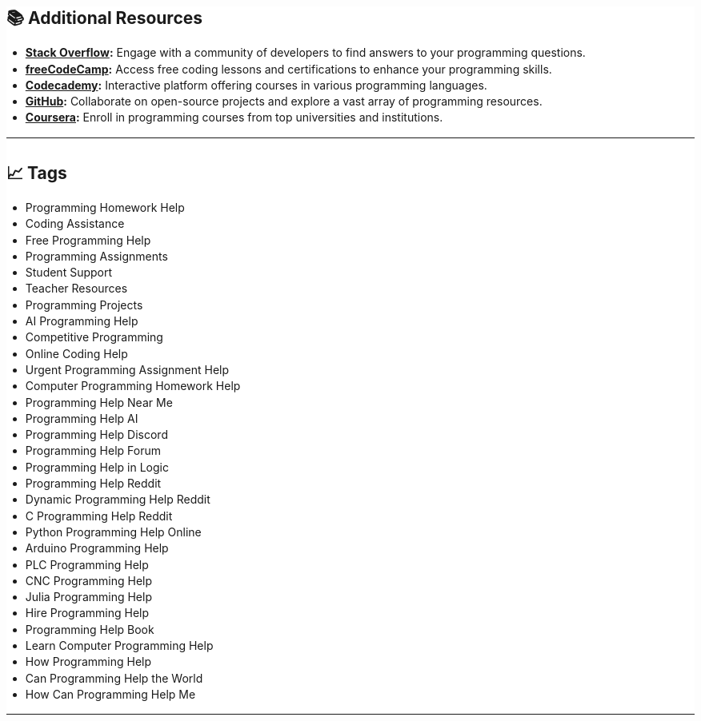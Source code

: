 ## 📚 Additional Resources

- **[Stack Overflow](https://stackoverflow.com/):** Engage with a community of developers to find answers to your programming questions.
- **[freeCodeCamp](https://www.freecodecamp.org/):** Access free coding lessons and certifications to enhance your programming skills.
- **[Codecademy](https://www.codecademy.com/):** Interactive platform offering courses in various programming languages.
- **[GitHub](https://github.com/):** Collaborate on open-source projects and explore a vast array of programming resources.
- **[Coursera](https://www.coursera.org/):** Enroll in programming courses from top universities and institutions.

---

## 📈 Tags

- Programming Homework Help
- Coding Assistance
- Free Programming Help
- Programming Assignments
- Student Support
- Teacher Resources
- Programming Projects
- AI Programming Help
- Competitive Programming
- Online Coding Help
- Urgent Programming Assignment Help
- Computer Programming Homework Help
- Programming Help Near Me
- Programming Help AI
- Programming Help Discord
- Programming Help Forum
- Programming Help in Logic
- Programming Help Reddit
- Dynamic Programming Help Reddit
- C Programming Help Reddit
- Python Programming Help Online
- Arduino Programming Help
- PLC Programming Help
- CNC Programming Help
- Julia Programming Help
- Hire Programming Help
- Programming Help Book
- Learn Computer Programming Help
- How Programming Help
- Can Programming Help the World
- How Can Programming Help Me

---
